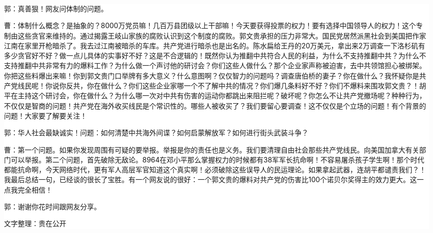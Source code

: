 郭：真善狠！网友问体制的问题。

曹：体制什么概念？是抽象的？8000万党员嘛！几百万县团级以上干部嘛！今天要获得投票的权力！要有选择中国领导人的权力！这个专制由这些贪官来维持的。通过揭露王岐山家族的腐败认识到这个制度的腐败。郭文贵承担的压力非常大。国民党居然派黑社会到美国把作家江南在家里开枪暗杀了。我去过江南被暗杀的车库。共产党进行暗杀也是出名的。陈水扁给王丹的20万美元，拿出来2万调查一下洛杉矶有多少贪官好不好？做一点儿具体的实事好不好？这是不合逻辑的！既然你认为推翻中共符合人民的利益，为什么不支持推翻中共？为什么不支持推翻中共非常有力的爆料工作？为什么做一个声讨他的研讨会？你们这些人做什么？那个企业家声称被迫害，去中共领馆担心被绑架。你把这些料爆出来嘛！你到郭文贵门口举牌有多大意义？什么意图啊？仅仅智力的问题吗？调查唐伯桥的妻子？你在做什么？我怀疑你是共产党线民呢！你说你反共，你在做什么？你们这些企业家哪一个不了解中共的情况？你们爆几条料好不好？你们不爆料来围攻郭文贵？！胡平在主持这个研讨会，你在做什么？为什么哪一次对中共有伤害的运动你都跳出来阻拦呢？破坏呢？你怎么不让共产党撤场呢？种种行为，不仅仅是智商的问题！共产党在海外收买线民是个常识性的。哪些人被收买了？我们要留心要调查！这不仅仅是个立场的问题！有个背景的问题！大家要了解要关注！

郭：华人社会最缺诚实！问题：如何清楚中共海外间谍？如何启蒙解放军？如何进行街头武装斗争？

曹：第一个问题。如果你发现周围有可疑的要举报。举报是你的责任也是义务。我们要清理自由社会那些共产党线民。向美国加拿大有关部门可以举报。第二个问题，首先破除无敌论。8964在邓小平那么掌握权力的时候都有38军军长抗命啊！不容易屠杀孩子学生啊！那个时代都能抗命啊，今天网络时代，更有军人高层军官知道这个真实啊！必须破除这些误导人的民运理论。如果拿起武器，连胡平都谴责我们？！我最后总结一句，已经谈的很长了宝胜。有一个网友说的很好：一个郭文贵的爆料对共产党的伤害比100个诺贝尔奖得主的效力更大。这一点我完全相信！

郭：谢谢你花时间跟网友分享。

文字整理：贵在公开